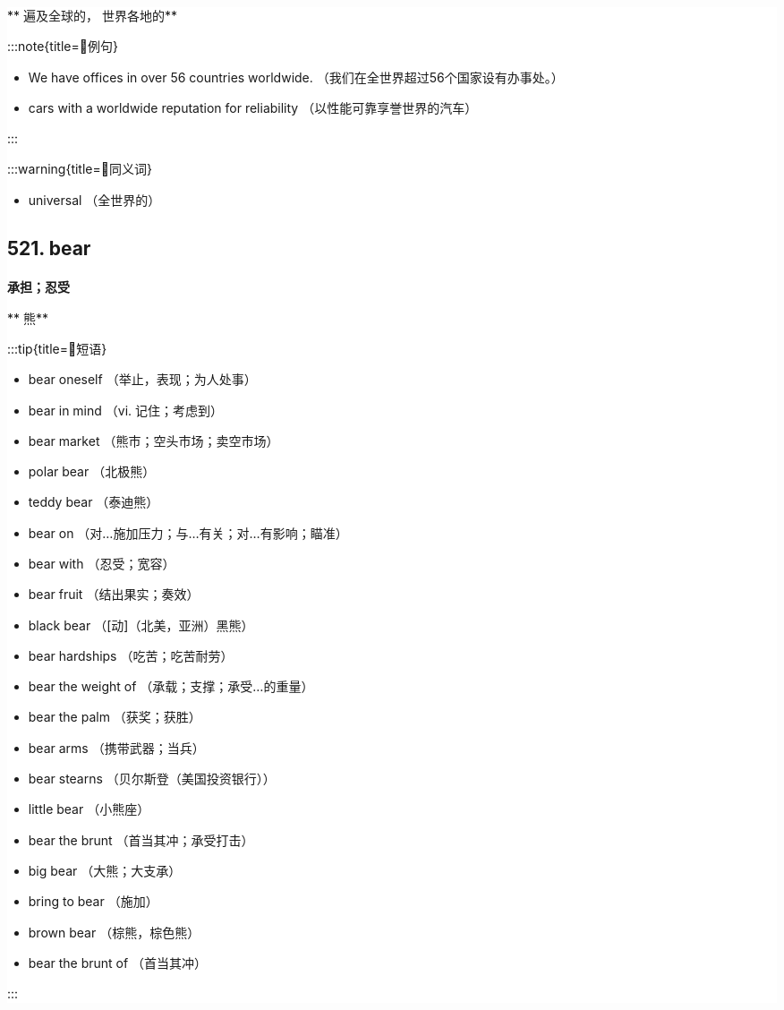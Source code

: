 ** 遍及全球的， 世界各地的**

:::note{title=🎤例句}

- We have offices in over 56 countries worldwide. （我们在全世界超过56个国家设有办事处。）

- cars with a worldwide reputation for reliability （以性能可靠享誉世界的汽车）

:::

:::warning{title=🤔同义词}

- universal （全世界的）


## 521. bear

**承担；忍受**

** 熊**

:::tip{title=🤩短语}

- bear oneself （举止，表现；为人处事）

- bear in mind （vi. 记住；考虑到）

- bear market （熊市；空头市场；卖空市场）

- polar bear （北极熊）

- teddy bear （泰迪熊）

- bear on （对…施加压力；与…有关；对…有影响；瞄准）

- bear with （忍受；宽容）

- bear fruit （结出果实；奏效）

- black bear （[动]（北美，亚洲）黑熊）

- bear hardships （吃苦；吃苦耐劳）

- bear the weight of （承载；支撑；承受…的重量）

- bear the palm （获奖；获胜）

- bear arms （携带武器；当兵）

- bear stearns （贝尔斯登（美国投资银行））

- little bear （小熊座）

- bear the brunt （首当其冲；承受打击）

- big bear （大熊；大支承）

- bring to bear （施加）

- brown bear （棕熊，棕色熊）

- bear the brunt of （首当其冲）

:::
